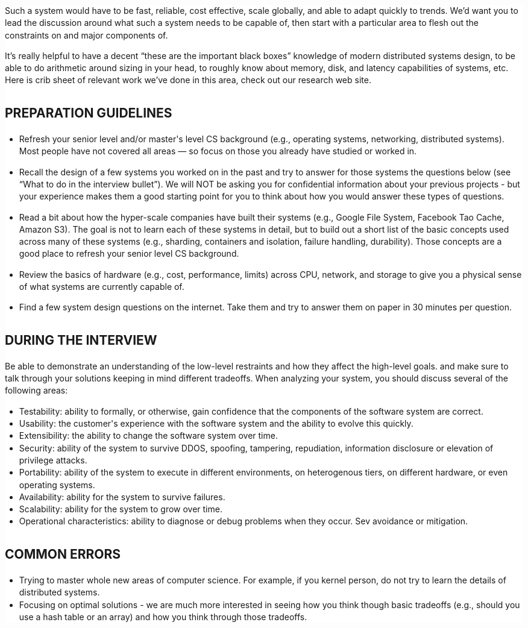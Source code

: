 Such a system would have to be fast, reliable, cost effective, scale globally, and able to adapt quickly to trends. We’d want you to lead the discussion around what such a system needs to be capable of, then start with a particular area to flesh out the constraints on and major components of.

It’s really helpful to have a decent “these are the important black boxes” knowledge of modern distributed systems design, to be able to do arithmetic around sizing in your head, to roughly know about memory, disk, and latency capabilities of systems, etc. Here is crib sheet of relevant work we’ve done in this area, check out our research web site.

## PREPARATION GUIDELINES

- Refresh your senior level and/or master's level CS background (e.g., operating systems, networking, distributed systems). Most people have not covered all areas — so focus on those you already have studied or worked in.

- Recall the design of a few systems you worked on in the past and try to answer for those systems the questions below (see “What to do in the interview bullet”). We will NOT be asking you for confidential information about your previous projects - but your experience makes them a good starting point for you to think about how you would answer these types of questions.
- Read a bit about how the hyper-scale companies have built their systems (e.g., Google File System, Facebook Tao Cache, Amazon S3). The goal is not to learn each of these systems in detail, but to build out a short list of the basic concepts used across many of these systems (e.g., sharding, containers and isolation, failure handling, durability). Those concepts are a good place to refresh your senior level CS background.
- Review the basics of hardware (e.g., cost, performance, limits) across CPU, network, and storage to give you a physical sense of what systems are currently capable of.
- Find a few system design questions on the internet. Take them and try to answer them on paper in 30 minutes per question.

## DURING THE INTERVIEW

Be able to demonstrate an understanding of the low-level restraints and how they affect the high-level goals. and make sure to talk through your solutions keeping in mind different tradeoffs. When analyzing your system, you should discuss several of the following areas:

- Testability: ability to formally, or otherwise, gain confidence that the components of the software system are correct.
- Usability: the customer's experience with the software system and the ability to evolve this quickly.
- Extensibility: the ability to change the software system over time.
- Security: ability of the system to survive DDOS, spoofing, tampering, repudiation, information disclosure or elevation of privilege attacks.
- Portability: ability of the system to execute in different environments, on heterogenous tiers, on different hardware, or even operating systems.
- Availability: ability for the system to survive failures.
- Scalability: ability for the system to grow over time.
- Operational characteristics: ability to diagnose or debug problems when they occur. Sev avoidance or mitigation.

## COMMON ERRORS

- Trying to master whole new areas of computer science. For example, if you kernel person, do not try to learn the details of distributed systems.
- Focusing on optimal solutions - we are much more interested in seeing how you think though basic tradeoffs (e.g., should you use a hash table or an array) and how you think through those tradeoffs.
